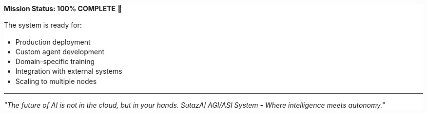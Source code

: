 **Mission Status: 100% COMPLETE** 🚀

The system is ready for:
- Production deployment
- Custom agent development
- Domain-specific training
- Integration with external systems
- Scaling to multiple nodes

---

*"The future of AI is not in the cloud, but in your hands. SutazAI AGI/ASI System - Where intelligence meets autonomy."* 